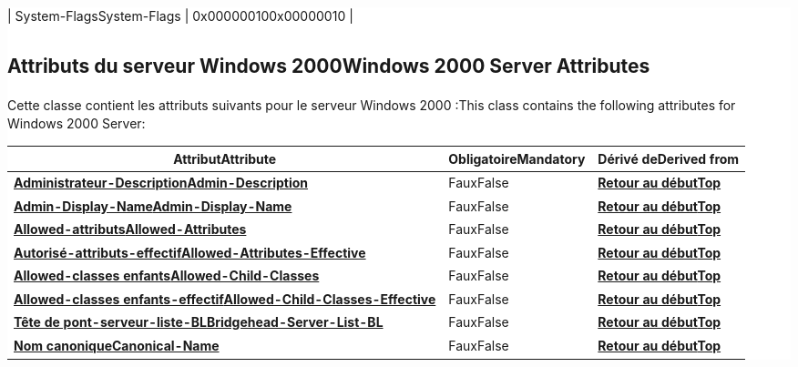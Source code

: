 | <span data-ttu-id="ccac6-148">System-Flags</span><span class="sxs-lookup"><span data-stu-id="ccac6-148">System-Flags</span></span>                | <span data-ttu-id="ccac6-149">0x00000010</span><span class="sxs-lookup"><span data-stu-id="ccac6-149">0x00000010</span></span>                                                                                   |



## <a name="windows-2000-server-attributes"></a><span data-ttu-id="ccac6-150">Attributs du serveur Windows 2000</span><span class="sxs-lookup"><span data-stu-id="ccac6-150">Windows 2000 Server Attributes</span></span>

<span data-ttu-id="ccac6-151">Cette classe contient les attributs suivants pour le serveur Windows 2000 :</span><span class="sxs-lookup"><span data-stu-id="ccac6-151">This class contains the following attributes for Windows 2000 Server:</span></span>



| <span data-ttu-id="ccac6-152">Attribut</span><span class="sxs-lookup"><span data-stu-id="ccac6-152">Attribute</span></span>                                                                 | <span data-ttu-id="ccac6-153">Obligatoire</span><span class="sxs-lookup"><span data-stu-id="ccac6-153">Mandatory</span></span> | <span data-ttu-id="ccac6-154">Dérivé de</span><span class="sxs-lookup"><span data-stu-id="ccac6-154">Derived from</span></span>                                                                             |
|---------------------------------------------------------------------------|-----------|------------------------------------------------------------------------------------------|
| [<span data-ttu-id="ccac6-155">**Administrateur-Description**</span><span class="sxs-lookup"><span data-stu-id="ccac6-155">**Admin-Description**</span></span>](a-admindescription.md)                           | <span data-ttu-id="ccac6-156">Faux</span><span class="sxs-lookup"><span data-stu-id="ccac6-156">False</span></span>     | [<span data-ttu-id="ccac6-157">**Retour au début**</span><span class="sxs-lookup"><span data-stu-id="ccac6-157">**Top**</span></span>](c-top.md)<br/>                                                          |
| [<span data-ttu-id="ccac6-158">**Admin-Display-Name**</span><span class="sxs-lookup"><span data-stu-id="ccac6-158">**Admin-Display-Name**</span></span>](a-admindisplayname.md)                          | <span data-ttu-id="ccac6-159">Faux</span><span class="sxs-lookup"><span data-stu-id="ccac6-159">False</span></span>     | [<span data-ttu-id="ccac6-160">**Retour au début**</span><span class="sxs-lookup"><span data-stu-id="ccac6-160">**Top**</span></span>](c-top.md)<br/>                                                          |
| [<span data-ttu-id="ccac6-161">**Allowed-attributs**</span><span class="sxs-lookup"><span data-stu-id="ccac6-161">**Allowed-Attributes**</span></span>](a-allowedattributes.md)                         | <span data-ttu-id="ccac6-162">Faux</span><span class="sxs-lookup"><span data-stu-id="ccac6-162">False</span></span>     | [<span data-ttu-id="ccac6-163">**Retour au début**</span><span class="sxs-lookup"><span data-stu-id="ccac6-163">**Top**</span></span>](c-top.md)<br/>                                                          |
| [<span data-ttu-id="ccac6-164">**Autorisé-attributs-effectif**</span><span class="sxs-lookup"><span data-stu-id="ccac6-164">**Allowed-Attributes-Effective**</span></span>](a-allowedattributeseffective.md)      | <span data-ttu-id="ccac6-165">Faux</span><span class="sxs-lookup"><span data-stu-id="ccac6-165">False</span></span>     | [<span data-ttu-id="ccac6-166">**Retour au début**</span><span class="sxs-lookup"><span data-stu-id="ccac6-166">**Top**</span></span>](c-top.md)<br/>                                                          |
| [<span data-ttu-id="ccac6-167">**Allowed-classes enfants**</span><span class="sxs-lookup"><span data-stu-id="ccac6-167">**Allowed-Child-Classes**</span></span>](a-allowedchildclasses.md)                    | <span data-ttu-id="ccac6-168">Faux</span><span class="sxs-lookup"><span data-stu-id="ccac6-168">False</span></span>     | [<span data-ttu-id="ccac6-169">**Retour au début**</span><span class="sxs-lookup"><span data-stu-id="ccac6-169">**Top**</span></span>](c-top.md)<br/>                                                          |
| [<span data-ttu-id="ccac6-170">**Allowed-classes enfants-effectif**</span><span class="sxs-lookup"><span data-stu-id="ccac6-170">**Allowed-Child-Classes-Effective**</span></span>](a-allowedchildclasseseffective.md) | <span data-ttu-id="ccac6-171">Faux</span><span class="sxs-lookup"><span data-stu-id="ccac6-171">False</span></span>     | [<span data-ttu-id="ccac6-172">**Retour au début**</span><span class="sxs-lookup"><span data-stu-id="ccac6-172">**Top**</span></span>](c-top.md)<br/>                                                          |
| [<span data-ttu-id="ccac6-173">**Tête de pont-serveur-liste-BL**</span><span class="sxs-lookup"><span data-stu-id="ccac6-173">**Bridgehead-Server-List-BL**</span></span>](a-bridgeheadserverlistbl.md)             | <span data-ttu-id="ccac6-174">Faux</span><span class="sxs-lookup"><span data-stu-id="ccac6-174">False</span></span>     | [<span data-ttu-id="ccac6-175">**Retour au début**</span><span class="sxs-lookup"><span data-stu-id="ccac6-175">**Top**</span></span>](c-top.md)<br/>                                                          |
| [<span data-ttu-id="ccac6-176">**Nom canonique**</span><span class="sxs-lookup"><span data-stu-id="ccac6-176">**Canonical-Name**</span></span>](a-canonicalname.md)                                 | <span data-ttu-id="ccac6-177">Faux</span><span class="sxs-lookup"><span data-stu-id="ccac6-177">False</span></span>     | [<span data-ttu-id="ccac6-178">**Retour au début**</span><span class="sxs-lookup"><span data-stu-id="ccac6-178">**Top**</span></span>](c-top.md)<br/>                                                          |